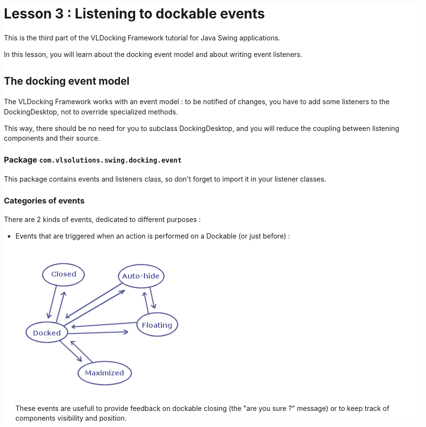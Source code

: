 # Lesson 3 : Listening to dockable events 



This is the third part of the VLDocking Framework tutorial for Java Swing applications.


In this lesson, you will learn about the docking event model and about writing
event listeners.


## The docking event model 



The VLDocking Framework works with an event model : to be notified of changes, you
have to add some listeners to the DockingDesktop, not to override specialized methods.


This way, there should be no need for you to subclass DockingDesktop, and you will reduce
the coupling between listening components and their source.

### Package `com.vlsolutions.swing.docking.event` 


This package contains events and listeners class, so don't forget to import
it in your listener classes.

### Categories of events 




There are 2 kinds of events, dedicated to different purposes :


* Events that are triggered when an action is performed on a Dockable (or just before) :

   ![](state_changes.png)

   These events are usefull to provide feedback on dockable closing (the "are you sure ?" message)
   or to keep track of components visibility and position.
 